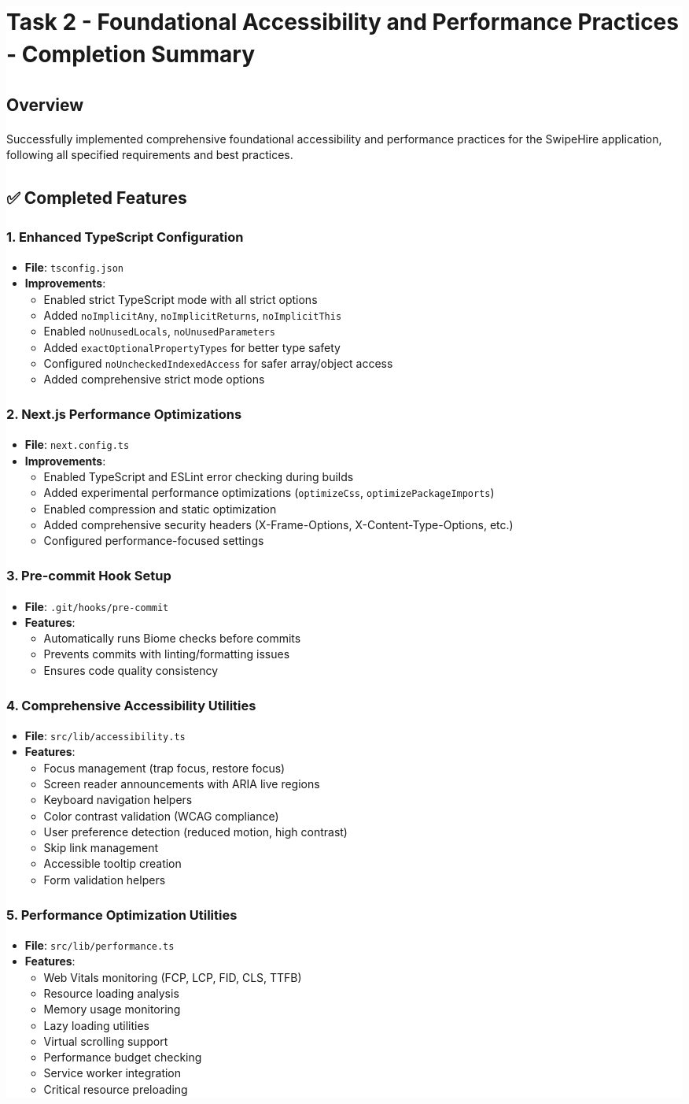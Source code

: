 # Task 2 - Foundational Accessibility and Performance Practices - Completion Summary

## Overview
Successfully implemented comprehensive foundational accessibility and performance practices for the SwipeHire application, following all specified requirements and best practices.

## ✅ Completed Features

### 1. Enhanced TypeScript Configuration
- **File**: `tsconfig.json`
- **Improvements**:
  - Enabled strict TypeScript mode with all strict options
  - Added `noImplicitAny`, `noImplicitReturns`, `noImplicitThis`
  - Enabled `noUnusedLocals`, `noUnusedParameters`
  - Added `exactOptionalPropertyTypes` for better type safety
  - Configured `noUncheckedIndexedAccess` for safer array/object access
  - Added comprehensive strict mode options

### 2. Next.js Performance Optimizations
- **File**: `next.config.ts`
- **Improvements**:
  - Enabled TypeScript and ESLint error checking during builds
  - Added experimental performance optimizations (`optimizeCss`, `optimizePackageImports`)
  - Enabled compression and static optimization
  - Added comprehensive security headers (X-Frame-Options, X-Content-Type-Options, etc.)
  - Configured performance-focused settings

### 3. Pre-commit Hook Setup
- **File**: `.git/hooks/pre-commit`
- **Features**:
  - Automatically runs Biome checks before commits
  - Prevents commits with linting/formatting issues
  - Ensures code quality consistency

### 4. Comprehensive Accessibility Utilities
- **File**: `src/lib/accessibility.ts`
- **Features**:
  - Focus management (trap focus, restore focus)
  - Screen reader announcements with ARIA live regions
  - Keyboard navigation helpers
  - Color contrast validation (WCAG compliance)
  - User preference detection (reduced motion, high contrast)
  - Skip link management
  - Accessible tooltip creation
  - Form validation helpers

### 5. Performance Optimization Utilities
- **File**: `src/lib/performance.ts`
- **Features**:
  - Web Vitals monitoring (FCP, LCP, FID, CLS, TTFB)
  - Resource loading analysis
  - Memory usage monitoring
  - Lazy loading utilities
  - Virtual scrolling support
  - Performance budget checking
  - Service worker integration
  - Critical resource preloading
